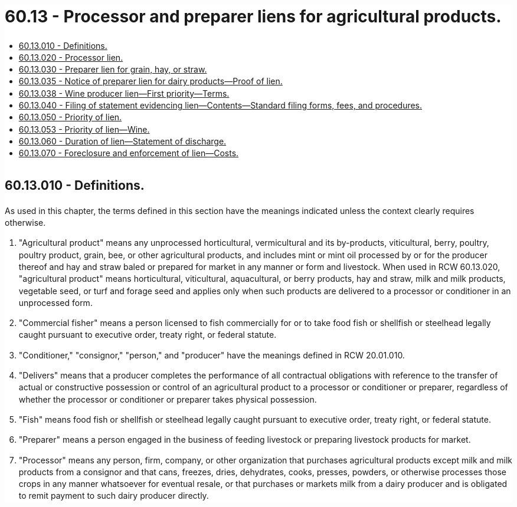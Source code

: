 # 60.13 - Processor and preparer liens for agricultural products.
* [60.13.010 - Definitions.](#6013010---definitions)
* [60.13.020 - Processor lien.](#6013020---processor-lien)
* [60.13.030 - Preparer lien for grain, hay, or straw.](#6013030---preparer-lien-for-grain-hay-or-straw)
* [60.13.035 - Notice of preparer lien for dairy products—Proof of lien.](#6013035---notice-of-preparer-lien-for-dairy-productsproof-of-lien)
* [60.13.038 - Wine producer lien—First priority—Terms.](#6013038---wine-producer-lienfirst-priorityterms)
* [60.13.040 - Filing of statement evidencing lien—Contents—Standard filing forms, fees, and procedures.](#6013040---filing-of-statement-evidencing-liencontentsstandard-filing-forms-fees-and-procedures)
* [60.13.050 - Priority of lien.](#6013050---priority-of-lien)
* [60.13.053 - Priority of lien—Wine.](#6013053---priority-of-lienwine)
* [60.13.060 - Duration of lien—Statement of discharge.](#6013060---duration-of-lienstatement-of-discharge)
* [60.13.070 - Foreclosure and enforcement of lien—Costs.](#6013070---foreclosure-and-enforcement-of-liencosts)
## 60.13.010 - Definitions.
As used in this chapter, the terms defined in this section have the meanings indicated unless the context clearly requires otherwise.

1. "Agricultural product" means any unprocessed horticultural, vermicultural and its by-products, viticultural, berry, poultry, poultry product, grain, bee, or other agricultural products, and includes mint or mint oil processed by or for the producer thereof and hay and straw baled or prepared for market in any manner or form and livestock. When used in RCW 60.13.020, "agricultural product" means horticultural, viticultural, aquacultural, or berry products, hay and straw, milk and milk products, vegetable seed, or turf and forage seed and applies only when such products are delivered to a processor or conditioner in an unprocessed form.

2. "Commercial fisher" means a person licensed to fish commercially for or to take food fish or shellfish or steelhead legally caught pursuant to executive order, treaty right, or federal statute.

3. "Conditioner," "consignor," "person," and "producer" have the meanings defined in RCW 20.01.010.

4. "Delivers" means that a producer completes the performance of all contractual obligations with reference to the transfer of actual or constructive possession or control of an agricultural product to a processor or conditioner or preparer, regardless of whether the processor or conditioner or preparer takes physical possession.

5. "Fish" means food fish or shellfish or steelhead legally caught pursuant to executive order, treaty right, or federal statute.

6. "Preparer" means a person engaged in the business of feeding livestock or preparing livestock products for market.

7. "Processor" means any person, firm, company, or other organization that purchases agricultural products except milk and milk products from a consignor and that cans, freezes, dries, dehydrates, cooks, presses, powders, or otherwise processes those crops in any manner whatsoever for eventual resale, or that purchases or markets milk from a dairy producer and is obligated to remit payment to such dairy producer directly.
